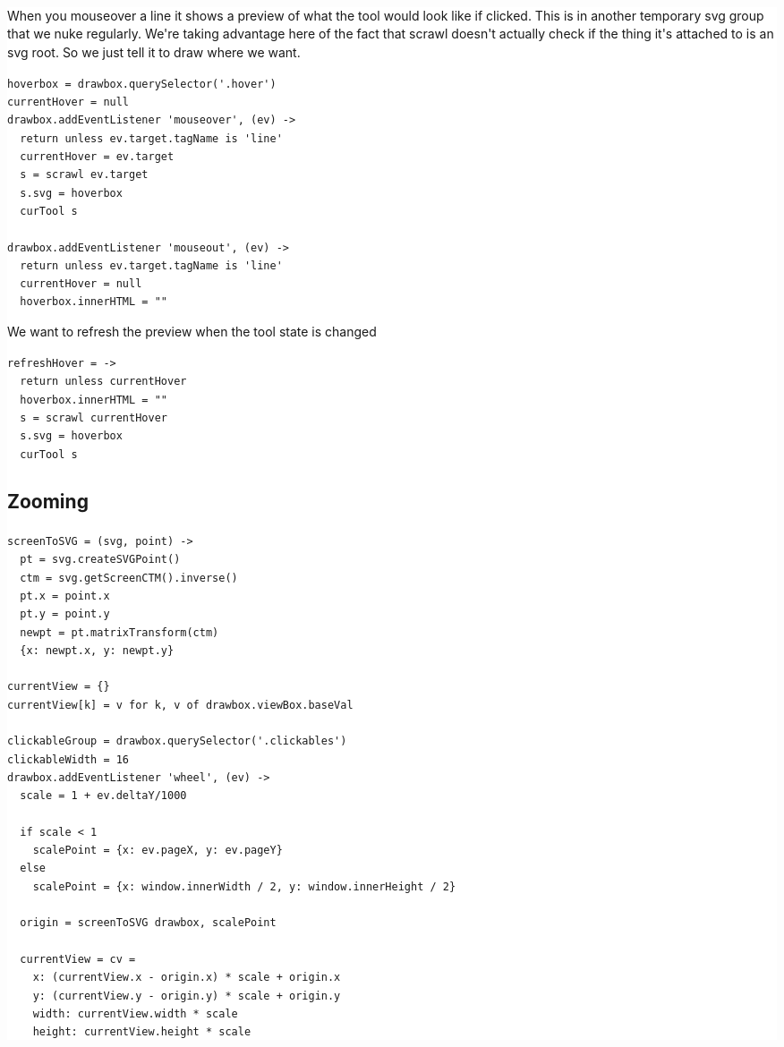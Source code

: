 When you mouseover a line it shows a preview of what the tool would look like
if clicked. This is in another temporary svg group that we nuke regularly.
We're taking advantage here of the fact that scrawl doesn't actually check if
the thing it's attached to is an svg root. So we just tell it to draw where we
want.

    hoverbox = drawbox.querySelector('.hover')
    currentHover = null
    drawbox.addEventListener 'mouseover', (ev) ->
      return unless ev.target.tagName is 'line'
      currentHover = ev.target
      s = scrawl ev.target
      s.svg = hoverbox
      curTool s

    drawbox.addEventListener 'mouseout', (ev) ->
      return unless ev.target.tagName is 'line'
      currentHover = null
      hoverbox.innerHTML = ""

We want to refresh the preview when the tool state is changed

    refreshHover = ->
      return unless currentHover
      hoverbox.innerHTML = ""
      s = scrawl currentHover
      s.svg = hoverbox
      curTool s

Zooming
-------

    screenToSVG = (svg, point) ->
      pt = svg.createSVGPoint()
      ctm = svg.getScreenCTM().inverse()
      pt.x = point.x
      pt.y = point.y
      newpt = pt.matrixTransform(ctm)
      {x: newpt.x, y: newpt.y}

    currentView = {}
    currentView[k] = v for k, v of drawbox.viewBox.baseVal

    clickableGroup = drawbox.querySelector('.clickables')
    clickableWidth = 16
    drawbox.addEventListener 'wheel', (ev) ->
      scale = 1 + ev.deltaY/1000

      if scale < 1
        scalePoint = {x: ev.pageX, y: ev.pageY}
      else
        scalePoint = {x: window.innerWidth / 2, y: window.innerHeight / 2}

      origin = screenToSVG drawbox, scalePoint

      currentView = cv =
        x: (currentView.x - origin.x) * scale + origin.x
        y: (currentView.y - origin.y) * scale + origin.y
        width: currentView.width * scale
        height: currentView.height * scale

